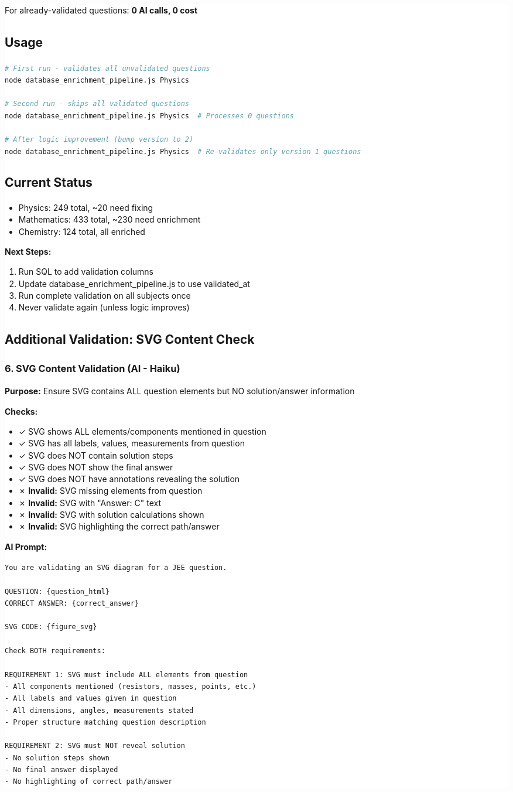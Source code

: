 For already-validated questions: **0 AI calls, 0 cost**

## Usage

```bash
# First run - validates all unvalidated questions
node database_enrichment_pipeline.js Physics

# Second run - skips all validated questions
node database_enrichment_pipeline.js Physics  # Processes 0 questions

# After logic improvement (bump version to 2)
node database_enrichment_pipeline.js Physics  # Re-validates only version 1 questions
```

## Current Status

- Physics: 249 total, ~20 need fixing
- Mathematics: 433 total, ~230 need enrichment  
- Chemistry: 124 total, all enriched

**Next Steps:**
1. Run SQL to add validation columns
2. Update database_enrichment_pipeline.js to use validated_at
3. Run complete validation on all subjects once
4. Never validate again (unless logic improves)

## Additional Validation: SVG Content Check

### 6. SVG Content Validation (AI - Haiku)

**Purpose:** Ensure SVG contains ALL question elements but NO solution/answer information

**Checks:**
- ✓ SVG shows ALL elements/components mentioned in question
- ✓ SVG has all labels, values, measurements from question
- ✓ SVG does NOT contain solution steps
- ✓ SVG does NOT show the final answer
- ✓ SVG does NOT have annotations revealing the solution
- ✗ **Invalid:** SVG missing elements from question
- ✗ **Invalid:** SVG with "Answer: C" text
- ✗ **Invalid:** SVG with solution calculations shown
- ✗ **Invalid:** SVG highlighting the correct path/answer

**AI Prompt:**
```
You are validating an SVG diagram for a JEE question.

QUESTION: {question_html}
CORRECT ANSWER: {correct_answer}

SVG CODE: {figure_svg}

Check BOTH requirements:

REQUIREMENT 1: SVG must include ALL elements from question
- All components mentioned (resistors, masses, points, etc.)
- All labels and values given in question
- All dimensions, angles, measurements stated
- Proper structure matching question description

REQUIREMENT 2: SVG must NOT reveal solution
- No solution steps shown
- No final answer displayed
- No highlighting of correct path/answer
```